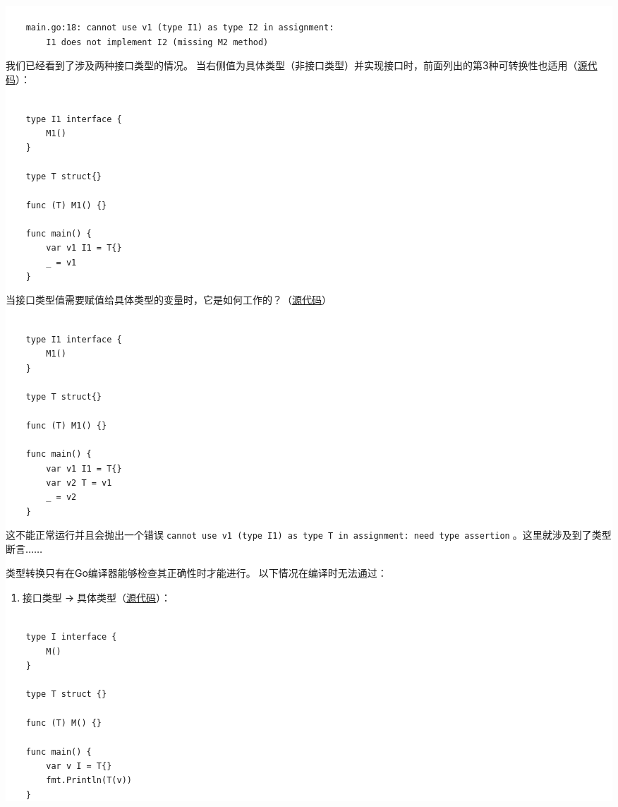 ```

	main.go:18: cannot use v1 (type I1) as type I2 in assignment:
		I1 does not implement I2 (missing M2 method)

```

我们已经看到了涉及两种接口类型的情况。 当右侧值为具体类型（非接口类型）并实现接口时，前面列出的第3种可转换性也适用（[源代码](https://play.golang.org/p/6TmShsVao5)）：

```

	type I1 interface {
	    M1()
	}

	type T struct{}

	func (T) M1() {}

	func main() {
	    var v1 I1 = T{}
	    _ = v1
	}

```

当接口类型值需要赋值给具体类型的变量时，它是如何工作的？（[源代码](https://play.golang.org/p/gpu4Dh8e1c)）

```

	type I1 interface {
	    M1()
	}

	type T struct{}

	func (T) M1() {}

	func main() {
	    var v1 I1 = T{}
	    var v2 T = v1
	    _ = v2
	}

```

这不能正常运行并且会抛出一个错误 `` cannot use v1 (type I1) as type T in assignment: need type assertion `` 。这里就涉及到了类型断言……

类型转换只有在Go编译器能够检查其正确性时才能进行。 以下情况在编译时无法通过：

1. 接口类型 → 具体类型（[源代码](https://play.golang.org/p/MdV355DtVq)）：

```

	type I interface {
	    M()
	}

	type T struct {}

	func (T) M() {}

	func main() {
	    var v I = T{}
	    fmt.Println(T(v))
	}

```